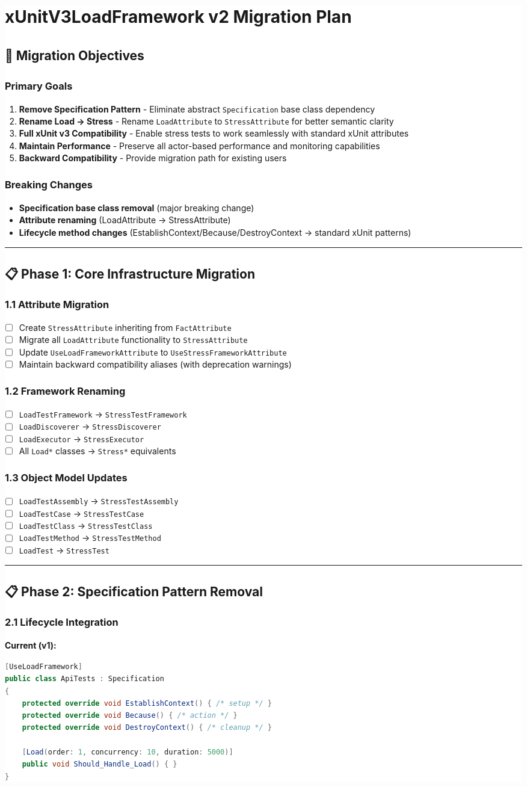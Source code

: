 # xUnitV3LoadFramework v2 Migration Plan

## 🎯 Migration Objectives

### Primary Goals
1. **Remove Specification Pattern** - Eliminate abstract `Specification` base class dependency
2. **Rename Load → Stress** - Rename `LoadAttribute` to `StressAttribute` for better semantic clarity
3. **Full xUnit v3 Compatibility** - Enable stress tests to work seamlessly with standard xUnit attributes
4. **Maintain Performance** - Preserve all actor-based performance and monitoring capabilities
5. **Backward Compatibility** - Provide migration path for existing users

### Breaking Changes
- **Specification base class removal** (major breaking change)
- **Attribute renaming** (LoadAttribute → StressAttribute)
- **Lifecycle method changes** (EstablishContext/Because/DestroyContext → standard xUnit patterns)

---

## 📋 Phase 1: Core Infrastructure Migration

### 1.1 Attribute Migration
- [ ] Create `StressAttribute` inheriting from `FactAttribute`
- [ ] Migrate all `LoadAttribute` functionality to `StressAttribute`
- [ ] Update `UseLoadFrameworkAttribute` to `UseStressFrameworkAttribute`
- [ ] Maintain backward compatibility aliases (with deprecation warnings)

### 1.2 Framework Renaming
- [ ] `LoadTestFramework` → `StressTestFramework`
- [ ] `LoadDiscoverer` → `StressDiscoverer`
- [ ] `LoadExecutor` → `StressExecutor`
- [ ] All `Load*` classes → `Stress*` equivalents

### 1.3 Object Model Updates
- [ ] `LoadTestAssembly` → `StressTestAssembly`
- [ ] `LoadTestCase` → `StressTestCase`
- [ ] `LoadTestClass` → `StressTestClass`
- [ ] `LoadTestMethod` → `StressTestMethod`
- [ ] `LoadTest` → `StressTest`

---

## 📋 Phase 2: Specification Pattern Removal

### 2.1 Lifecycle Integration
**Current (v1):**
```csharp
[UseLoadFramework]
public class ApiTests : Specification
{
    protected override void EstablishContext() { /* setup */ }
    protected override void Because() { /* action */ }
    protected override void DestroyContext() { /* cleanup */ }
    
    [Load(order: 1, concurrency: 10, duration: 5000)]
    public void Should_Handle_Load() { }
}
```
